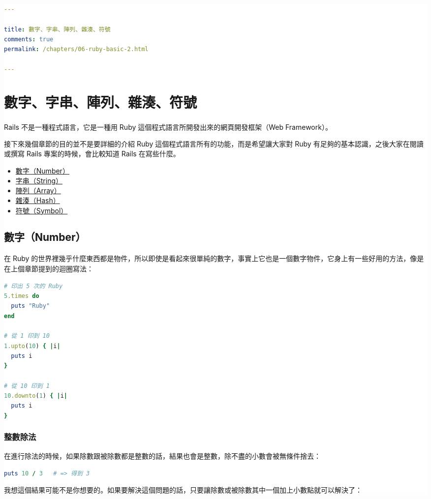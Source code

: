 ```yaml
---

title: 數字、字串、陣列、雜湊、符號
comments: true
permalink: /chapters/06-ruby-basic-2.html

---
```


# 數字、字串、陣列、雜湊、符號

Rails 不是一種程式語言，它是一種用 Ruby 這個程式語言所開發出來的網頁開發框架（Web Framework）。

接下來幾個章節的目的並不是要詳細的介紹 Ruby 這個程式語言所有的功能，而是希望讓大家對 Ruby 有足夠的基本認識，之後大家在閱讀或撰寫 Rails 專案的時候，會比較知道 Rails 在寫些什麼。

- [數字（Number）](#number)
- [字串（String）](#string)
- [陣列（Array）](#array)
- [雜湊（Hash）](#hash)
- [符號（Symbol）](#symbol)

## <a name="number"></a>數字（Number）

在 Ruby 的世界裡幾乎什麼東西都是物件，所以即使是看起來很單純的數字，事實上它也是一個數字物件，它身上有一些好用的方法，像是在上個章節提到的迴圈寫法：

```ruby
# 印出 5 次的 Ruby
5.times do
  puts "Ruby"
end

# 從 1 印到 10
1.upto(10) { |i|
  puts i
}

# 從 10 印到 1
10.downto(1) { |i|
  puts i
}
```

### 整數除法

在進行除法的時候，如果除數跟被除數都是整數的話，結果也會是整數，除不盡的小數會被無條件捨去：

```ruby
puts 10 / 3   # => 得到 3
```

我想這個結果可能不是你想要的。如果要解決這個問題的話，只要讓除數或被除數其中一個加上小數點就可以解決了：
